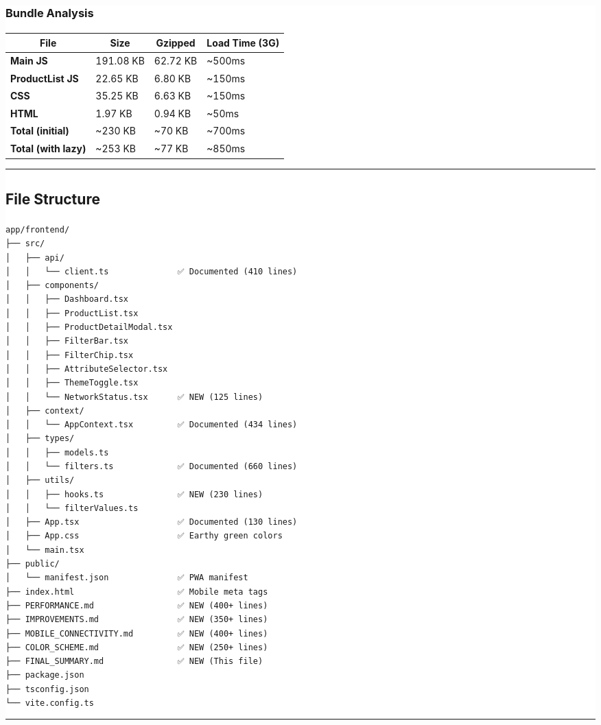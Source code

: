 ### Bundle Analysis

| File | Size | Gzipped | Load Time (3G) |
|------|------|---------|----------------|
| **Main JS** | 191.08 KB | 62.72 KB | ~500ms |
| **ProductList JS** | 22.65 KB | 6.80 KB | ~150ms |
| **CSS** | 35.25 KB | 6.63 KB | ~150ms |
| **HTML** | 1.97 KB | 0.94 KB | ~50ms |
| **Total (initial)** | ~230 KB | ~70 KB | ~700ms |
| **Total (with lazy)** | ~253 KB | ~77 KB | ~850ms |

---

## File Structure

```
app/frontend/
├── src/
│   ├── api/
│   │   └── client.ts              ✅ Documented (410 lines)
│   ├── components/
│   │   ├── Dashboard.tsx
│   │   ├── ProductList.tsx
│   │   ├── ProductDetailModal.tsx
│   │   ├── FilterBar.tsx
│   │   ├── FilterChip.tsx
│   │   ├── AttributeSelector.tsx
│   │   ├── ThemeToggle.tsx
│   │   └── NetworkStatus.tsx      ✅ NEW (125 lines)
│   ├── context/
│   │   └── AppContext.tsx         ✅ Documented (434 lines)
│   ├── types/
│   │   ├── models.ts
│   │   └── filters.ts             ✅ Documented (660 lines)
│   ├── utils/
│   │   ├── hooks.ts               ✅ NEW (230 lines)
│   │   └── filterValues.ts
│   ├── App.tsx                    ✅ Documented (130 lines)
│   ├── App.css                    ✅ Earthy green colors
│   └── main.tsx
├── public/
│   └── manifest.json              ✅ PWA manifest
├── index.html                     ✅ Mobile meta tags
├── PERFORMANCE.md                 ✅ NEW (400+ lines)
├── IMPROVEMENTS.md                ✅ NEW (350+ lines)
├── MOBILE_CONNECTIVITY.md         ✅ NEW (400+ lines)
├── COLOR_SCHEME.md                ✅ NEW (250+ lines)
├── FINAL_SUMMARY.md               ✅ NEW (This file)
├── package.json
├── tsconfig.json
└── vite.config.ts
```

---
